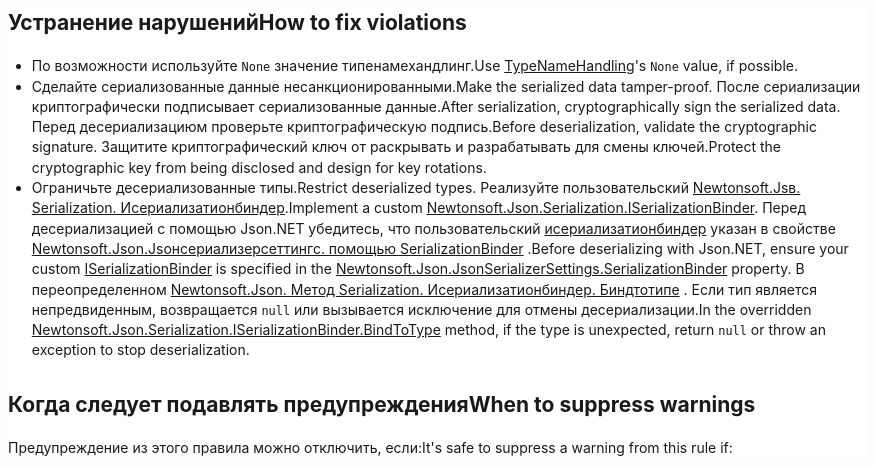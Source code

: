 ## <a name="how-to-fix-violations"></a><span data-ttu-id="18a1c-125">Устранение нарушений</span><span class="sxs-lookup"><span data-stu-id="18a1c-125">How to fix violations</span></span>

- <span data-ttu-id="18a1c-126">По [](https://www.newtonsoft.com/json/help/html/T_Newtonsoft_Json_TypeNameHandling.htm)возможности используйте `None` значение типенамехандлинг.</span><span class="sxs-lookup"><span data-stu-id="18a1c-126">Use [TypeNameHandling](https://www.newtonsoft.com/json/help/html/T_Newtonsoft_Json_TypeNameHandling.htm)'s `None` value, if possible.</span></span>
- <span data-ttu-id="18a1c-127">Сделайте сериализованные данные несанкционированными.</span><span class="sxs-lookup"><span data-stu-id="18a1c-127">Make the serialized data tamper-proof.</span></span> <span data-ttu-id="18a1c-128">После сериализации криптографически подписывает сериализованные данные.</span><span class="sxs-lookup"><span data-stu-id="18a1c-128">After serialization, cryptographically sign the serialized data.</span></span> <span data-ttu-id="18a1c-129">Перед десериализациюм проверьте криптографическую подпись.</span><span class="sxs-lookup"><span data-stu-id="18a1c-129">Before deserialization, validate the cryptographic signature.</span></span> <span data-ttu-id="18a1c-130">Защитите криптографический ключ от раскрывать и разрабатывать для смены ключей.</span><span class="sxs-lookup"><span data-stu-id="18a1c-130">Protect the cryptographic key from being disclosed and design for key rotations.</span></span>
- <span data-ttu-id="18a1c-131">Ограничьте десериализованные типы.</span><span class="sxs-lookup"><span data-stu-id="18a1c-131">Restrict deserialized types.</span></span> <span data-ttu-id="18a1c-132">Реализуйте пользовательский [Newtonsoft.Jsв. Serialization. Исериализатионбиндер](https://www.newtonsoft.com/json/help/html/T_Newtonsoft_Json_Serialization_ISerializationBinder.htm).</span><span class="sxs-lookup"><span data-stu-id="18a1c-132">Implement a custom [Newtonsoft.Json.Serialization.ISerializationBinder](https://www.newtonsoft.com/json/help/html/T_Newtonsoft_Json_Serialization_ISerializationBinder.htm).</span></span> <span data-ttu-id="18a1c-133">Перед десериализацией с помощью Json.NET убедитесь, что пользовательский [исериализатионбиндер](https://www.newtonsoft.com/json/help/html/T_Newtonsoft_Json_Serialization_ISerializationBinder.htm) указан в свойстве [Newtonsoft.Json.Jsонсериализерсеттингс. помощью SerializationBinder](https://www.newtonsoft.com/json/help/html/P_Newtonsoft_Json_JsonSerializerSettings_SerializationBinder.htm) .</span><span class="sxs-lookup"><span data-stu-id="18a1c-133">Before deserializing with Json.NET, ensure your custom [ISerializationBinder](https://www.newtonsoft.com/json/help/html/T_Newtonsoft_Json_Serialization_ISerializationBinder.htm) is specified in the [Newtonsoft.Json.JsonSerializerSettings.SerializationBinder](https://www.newtonsoft.com/json/help/html/P_Newtonsoft_Json_JsonSerializerSettings_SerializationBinder.htm) property.</span></span> <span data-ttu-id="18a1c-134">В переопределенном [Newtonsoft.Json. Метод Serialization. Исериализатионбиндер. Биндтотипе](https://www.newtonsoft.com/json/help/html/M_Newtonsoft_Json_Serialization_ISerializationBinder_BindToType.htm) . Если тип является непредвиденным, возвращается `null` или вызывается исключение для отмены десериализации.</span><span class="sxs-lookup"><span data-stu-id="18a1c-134">In the overridden [Newtonsoft.Json.Serialization.ISerializationBinder.BindToType](https://www.newtonsoft.com/json/help/html/M_Newtonsoft_Json_Serialization_ISerializationBinder_BindToType.htm) method, if the type is unexpected, return `null` or throw an exception to stop deserialization.</span></span>

## <a name="when-to-suppress-warnings"></a><span data-ttu-id="18a1c-135">Когда следует подавлять предупреждения</span><span class="sxs-lookup"><span data-stu-id="18a1c-135">When to suppress warnings</span></span>

<span data-ttu-id="18a1c-136">Предупреждение из этого правила можно отключить, если:</span><span class="sxs-lookup"><span data-stu-id="18a1c-136">It's safe to suppress a warning from this rule if:</span></span>
